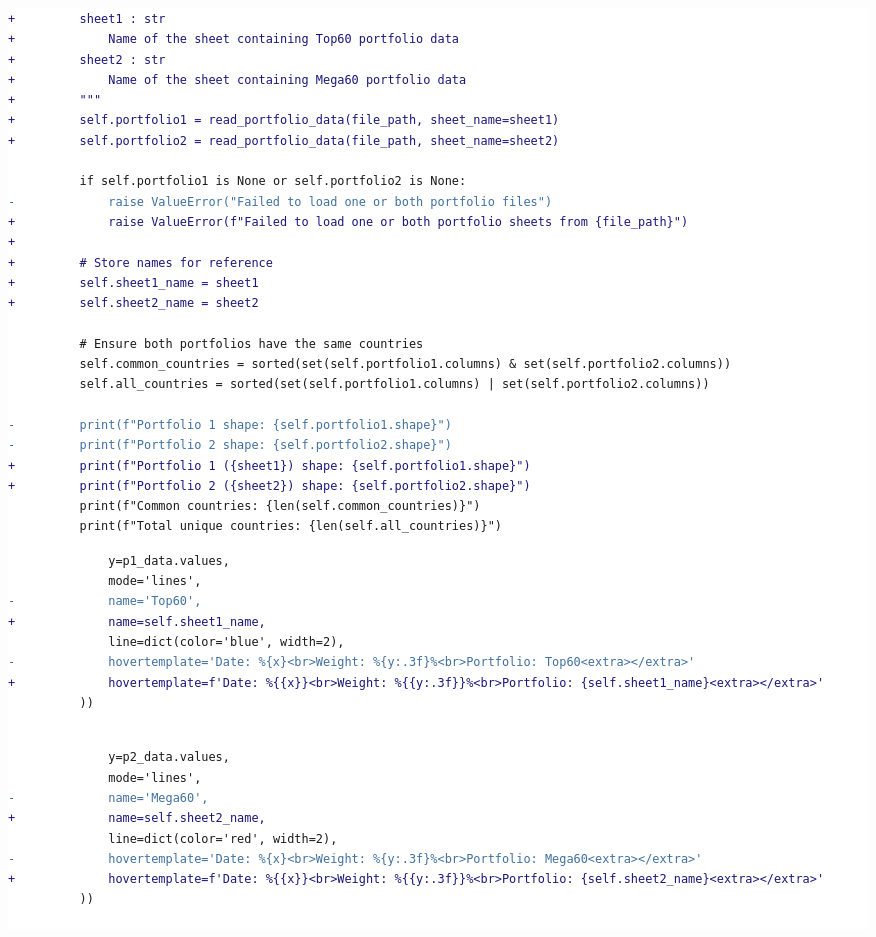 ```diff
+         sheet1 : str
+             Name of the sheet containing Top60 portfolio data
+         sheet2 : str
+             Name of the sheet containing Mega60 portfolio data
+         """
+         self.portfolio1 = read_portfolio_data(file_path, sheet_name=sheet1)
+         self.portfolio2 = read_portfolio_data(file_path, sheet_name=sheet2)
          
          if self.portfolio1 is None or self.portfolio2 is None:
-             raise ValueError("Failed to load one or both portfolio files")
+             raise ValueError(f"Failed to load one or both portfolio sheets from {file_path}")
+         
+         # Store names for reference
+         self.sheet1_name = sheet1
+         self.sheet2_name = sheet2
          
          # Ensure both portfolios have the same countries
          self.common_countries = sorted(set(self.portfolio1.columns) & set(self.portfolio2.columns))
          self.all_countries = sorted(set(self.portfolio1.columns) | set(self.portfolio2.columns))
          
-         print(f"Portfolio 1 shape: {self.portfolio1.shape}")
-         print(f"Portfolio 2 shape: {self.portfolio2.shape}")
+         print(f"Portfolio 1 ({sheet1}) shape: {self.portfolio1.shape}")
+         print(f"Portfolio 2 ({sheet2}) shape: {self.portfolio2.shape}")
          print(f"Common countries: {len(self.common_countries)}")
          print(f"Total unique countries: {len(self.all_countries)}")
```

```diff
              y=p1_data.values,
              mode='lines',
-             name='Top60',
+             name=self.sheet1_name,
              line=dict(color='blue', width=2),
-             hovertemplate='Date: %{x}<br>Weight: %{y:.3f}%<br>Portfolio: Top60<extra></extra>'
+             hovertemplate=f'Date: %{{x}}<br>Weight: %{{y:.3f}}%<br>Portfolio: {self.sheet1_name}<extra></extra>'
          ))
          
```

```diff
              y=p2_data.values,
              mode='lines',
-             name='Mega60',
+             name=self.sheet2_name,
              line=dict(color='red', width=2),
-             hovertemplate='Date: %{x}<br>Weight: %{y:.3f}%<br>Portfolio: Mega60<extra></extra>'
+             hovertemplate=f'Date: %{{x}}<br>Weight: %{{y:.3f}}%<br>Portfolio: {self.sheet2_name}<extra></extra>'
          ))
          
```
